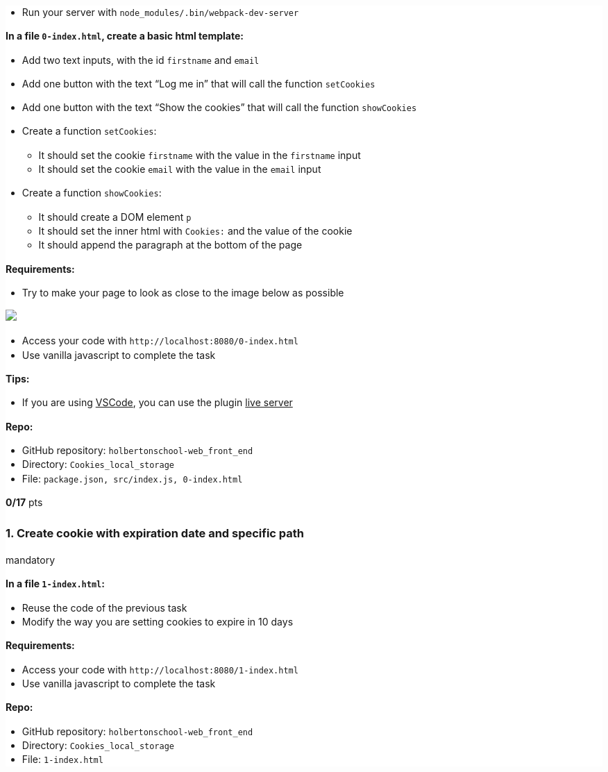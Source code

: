 
*   Run your server with `node_modules/.bin/webpack-dev-server`

**In a file `0-index.html`, create a basic html template:**

*   Add two text inputs, with the id `firstname` and `email`
*   Add one button with the text “Log me in” that will call the function `setCookies`
*   Add one button with the text “Show the cookies” that will call the function `showCookies`
*   Create a function `setCookies`:

    *   It should set the cookie `firstname` with the value in the `firstname` input
    *   It should set the cookie `email` with the value in the `email` input
*   Create a function `showCookies`:

    *   It should create a DOM element `p`
    *   It should set the inner html with `Cookies:` and the value of the cookie
    *   It should append the paragraph at the bottom of the page

**Requirements:**

*   Try to make your page to look as close to the image below as possible

![](https://s3.eu-west-3.amazonaws.com/hbtn.intranet/uploads/medias/2020/3/5bcb67bddaba890742ab.png?X-Amz-Algorithm=AWS4-HMAC-SHA256&X-Amz-Credential=AKIA4MYA5JM5DUTZGMZG%2F20240607%2Feu-west-3%2Fs3%2Faws4_request&X-Amz-Date=20240607T084823Z&X-Amz-Expires=86400&X-Amz-SignedHeaders=host&X-Amz-Signature=19737da9c78e40e30e77dce07522f9f03ae4cbefabcd488101075b67db11c088)

*   Access your code with `http://localhost:8080/0-index.html`
*   Use vanilla javascript to complete the task

**Tips:**

*   If you are using [VSCode](/rltoken/zyjkz8CiQ7Vfel_VnLs2jA "VSCode"), you can use the plugin [live server](/rltoken/4cMfP21rc68xTBH-v3CVqQ "live server")

**Repo:**

*   GitHub repository: `holbertonschool-web_front_end`
*   Directory: `Cookies_local_storage`
*   File: `package.json, src/index.js, 0-index.html`

**0/17** pts

### 1\. Create cookie with expiration date and specific path

mandatory

**In a file `1-index.html`:**

*   Reuse the code of the previous task
*   Modify the way you are setting cookies to expire in 10 days

**Requirements:**

*   Access your code with `http://localhost:8080/1-index.html`
*   Use vanilla javascript to complete the task

**Repo:**

*   GitHub repository: `holbertonschool-web_front_end`
*   Directory: `Cookies_local_storage`
*   File: `1-index.html`
